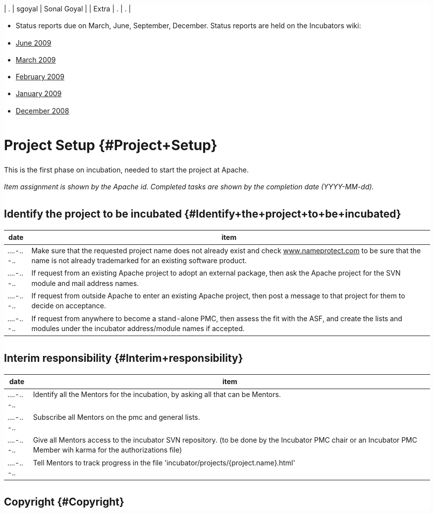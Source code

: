 | . | sgoyal | Sonal Goyal |
| Extra | . | . |


- Status reports due on March, June, September, December.
Status reports are held on the Incubators wiki:

-  [June 2009](http://wiki.apache.org/incubator/June2009) 

-  [March 2009](http://wiki.apache.org/incubator/March2009) 

-  [February 2009](http://wiki.apache.org/incubator/February2009) 

-  [January 2009](http://wiki.apache.org/incubator/January2009) 

-  [December 2008](http://wiki.apache.org/incubator/December2008) 

# Project Setup {#Project+Setup}

This is the first phase on incubation, needed to start the project at Apache.


 _Item assignment is shown by the Apache id._  _Completed tasks are shown by the completion date (YYYY-MM-dd)._ 


## Identify the project to be incubated {#Identify+the+project+to+be+incubated}

| date | item |
|------|------|
| ....-..-.. | Make sure that the requested project name does not already exist and check www.nameprotect.com to be sure that the name is not already trademarked for an existing software product. |
| ....-..-.. | If request from an existing Apache project to adopt an external package, then ask the Apache project for the SVN module and mail address names. |
| ....-..-.. | If request from outside Apache to enter an existing Apache project, then post a message to that project for them to decide on acceptance. |
| ....-..-.. | If request from anywhere to become a stand-alone PMC, then assess the fit with the ASF, and create the lists and modules under the incubator address/module names if accepted. |

## Interim responsibility {#Interim+responsibility}

| date | item |
|------|------|
| ....-..-.. | Identify all the Mentors for the incubation, by asking all that can be Mentors. |
| ....-..-.. | Subscribe all Mentors on the pmc and general lists. |
| ....-..-.. | Give all Mentors access to the incubator SVN repository. (to be done by the Incubator PMC chair or an Incubator PMC Member wih karma for the authorizations file) |
| ....-..-.. | Tell Mentors to track progress in the file 'incubator/projects/{project.name}.html' |

## Copyright {#Copyright}
